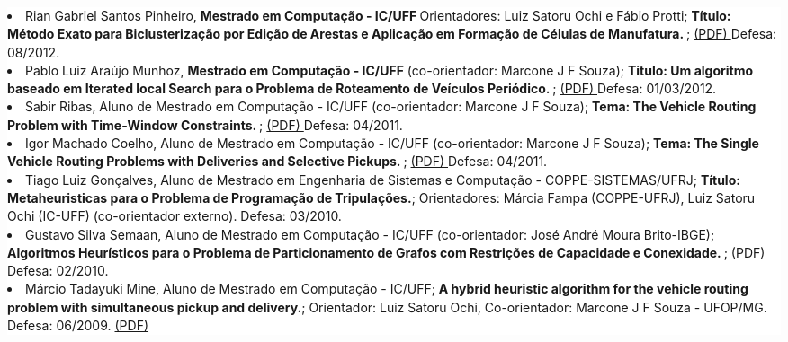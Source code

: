 
<li>
  Rian Gabriel Santos Pinheiro, </a> <b> Mestrado em Computação - IC/UFF </b> Orientadores: Luiz Satoru Ochi e Fábio Protti; <b>Título: 
Método Exato para Biclusterização por Edição de Arestas e Aplicação em Formação de Células de Manufatura. </b>;
<a href="http://www.ic.uff.br/index.php/pt/pos-graduacao/teses-e-dissertacoes">(PDF) </a> 
Defesa: 08/2012.
  </li>

<li>
  Pablo Luiz Araújo Munhoz, </a> <b> Mestrado em Computação - IC/UFF</b> (co-orientador: Marcone J F Souza); 
<b>Titulo: Um algoritmo baseado em Iterated local Search para o Problema de Roteamento de Veículos Periódico. </b>;
<a href="http://www.ic.uff.br/index.php/pt/pos-graduacao/teses-e-dissertacoes">(PDF) </a> 
Defesa: 01/03/2012.
  </li>


<li>
  Sabir Ribas, Aluno de Mestrado em Computação - IC/UFF (co-orientador: Marcone J F Souza); <b>Tema: 
The Vehicle Routing Problem with Time-Window Constraints. </b>;
<a href="http://www.ic.uff.br/index.php/pt/pos-graduacao/teses-e-dissertacoes">(PDF) </a> 
Defesa: 04/2011.
  </li>

<li>
  Igor Machado Coelho, Aluno de Mestrado em Computação - IC/UFF (co-orientador: Marcone J F Souza); <b>Tema: 
 The Single Vehicle Routing Problems with Deliveries and Selective Pickups. </b>;
<a href="http://www.ic.uff.br/index.php/pt/pos-graduacao/teses-e-dissertacoes">(PDF) </a> 
Defesa: 04/2011.
  </li>


<li>
  Tiago Luiz Gonçalves, Aluno de Mestrado em Engenharia de Sistemas e Computação - COPPE-SISTEMAS/UFRJ; <b>Título: 
Metaheuristicas para o Problema de Programação de Tripulações.</b>; Orientadores: Márcia Fampa (COPPE-UFRJ), 
Luiz Satoru Ochi (IC-UFF) (co-orientador externo).
  Defesa: 03/2010.
  </li>

<li>
  Gustavo Silva Semaan, Aluno de Mestrado em Computação - IC/UFF (co-orientador: José André Moura Brito-IBGE); <b> Algoritmos 
Heurísticos para o Problema de Particionamento de Grafos com Restrições de Capacidade e Conexidade.  </b>;
<a href="http://www.ic.uff.br/index.php/pt/pos-graduacao/teses-e-dissertacoes">(PDF) </a> 
Defesa: 02/2010.
  </li>

<li>
  Márcio Tadayuki Mine, Aluno de Mestrado em Computação - IC/UFF; 
<b> A hybrid heuristic algorithm for the vehicle routing problem with simultaneous pickup and delivery.</b>; 
Orientador: Luiz Satoru Ochi, Co-orientador: Marcone J F Souza - UFOP/MG.  
Defesa: 06/2009.
<a href="http://www.ic.uff.br/index.php/pt/pos-graduacao/teses-e-dissertacoes">(PDF) </a> 
  </li>
